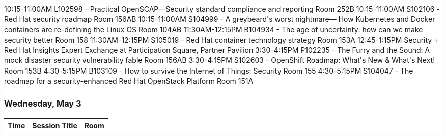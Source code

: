 </thead>
<tbody>
<tr>
<td>10:15-11:00AM</td>
<td>L102598 - Practical OpenSCAP—Security standard compliance and reporting</td>
<td>Room 252B</td>
</tr>
<tr>
<td>10:15-11:00AM</td>
<td>S102106 - Red Hat security roadmap</td>
<td>Room 156AB</td>
</tr>
<tr>
<td>10:15-11:00AM</td>
<td>S104999 - A greybeard's worst nightmare— How Kubernetes and Docker containers are re-defining the Linux OS</td>
<td>Room 104AB</td>
</tr>
<tr>
<td>11:30AM-12:15PM</td>
<td>B104934 - The age of uncertainty: how can we make security better</td>
<td>Room 158</td>
</tr>
<tr>
<td>11:30AM-12:15PM</td>
<td>S105019 - Red Hat container technology strategy</td>
<td>Room 153A</td>
</tr>
<tr>
<td>12:45-1:15PM</td>
<td>Security + Red Hat Insights</td>
<td>Expert Exchange at Participation Square, Partner Pavilion</td>
</tr>
<tr>
<td>3:30-4:15PM</td>
<td>P102235 - The Furry and the Sound: A mock disaster security vulnerability fable</td>
<td>Room 156AB</td>
</tr>
<tr>
<td>3:30-4:15PM</td>
<td>S102603 - OpenShift Roadmap: What's New &amp; What's Next!</td>
<td>Room 153B</td>
</tr>
<tr>
<td>4:30-5:15PM</td>
<td>B103109 - How to survive the Internet of Things: Security</td>
<td>Room 155</td>
</tr>
<tr>
<td>4:30-5:15PM</td>
<td>S104047 - The roadmap for a security-enhanced Red Hat OpenStack Platform</td>
<td>Room 151A</td>
</tr>
</tbody>
</table>
<h3>Wednesday, May 3</h3>
<table>
<thead>
<tr>
<th>Time</th>
<th>Session Title</th>
<th>Room</th>
</tr>
</thead>